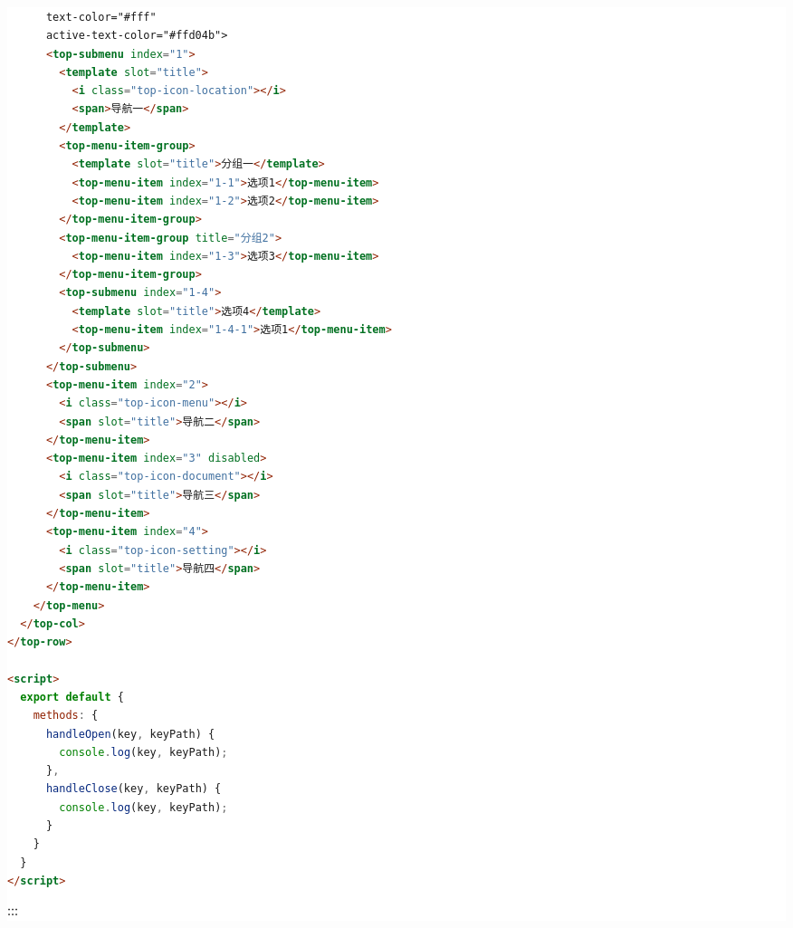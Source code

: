 ```html
      text-color="#fff"
      active-text-color="#ffd04b">
      <top-submenu index="1">
        <template slot="title">
          <i class="top-icon-location"></i>
          <span>导航一</span>
        </template>
        <top-menu-item-group>
          <template slot="title">分组一</template>
          <top-menu-item index="1-1">选项1</top-menu-item>
          <top-menu-item index="1-2">选项2</top-menu-item>
        </top-menu-item-group>
        <top-menu-item-group title="分组2">
          <top-menu-item index="1-3">选项3</top-menu-item>
        </top-menu-item-group>
        <top-submenu index="1-4">
          <template slot="title">选项4</template>
          <top-menu-item index="1-4-1">选项1</top-menu-item>
        </top-submenu>
      </top-submenu>
      <top-menu-item index="2">
        <i class="top-icon-menu"></i>
        <span slot="title">导航二</span>
      </top-menu-item>
      <top-menu-item index="3" disabled>
        <i class="top-icon-document"></i>
        <span slot="title">导航三</span>
      </top-menu-item>
      <top-menu-item index="4">
        <i class="top-icon-setting"></i>
        <span slot="title">导航四</span>
      </top-menu-item>
    </top-menu>
  </top-col>
</top-row>

<script>
  export default {
    methods: {
      handleOpen(key, keyPath) {
        console.log(key, keyPath);
      },
      handleClose(key, keyPath) {
        console.log(key, keyPath);
      }
    }
  }
</script>
```
:::
